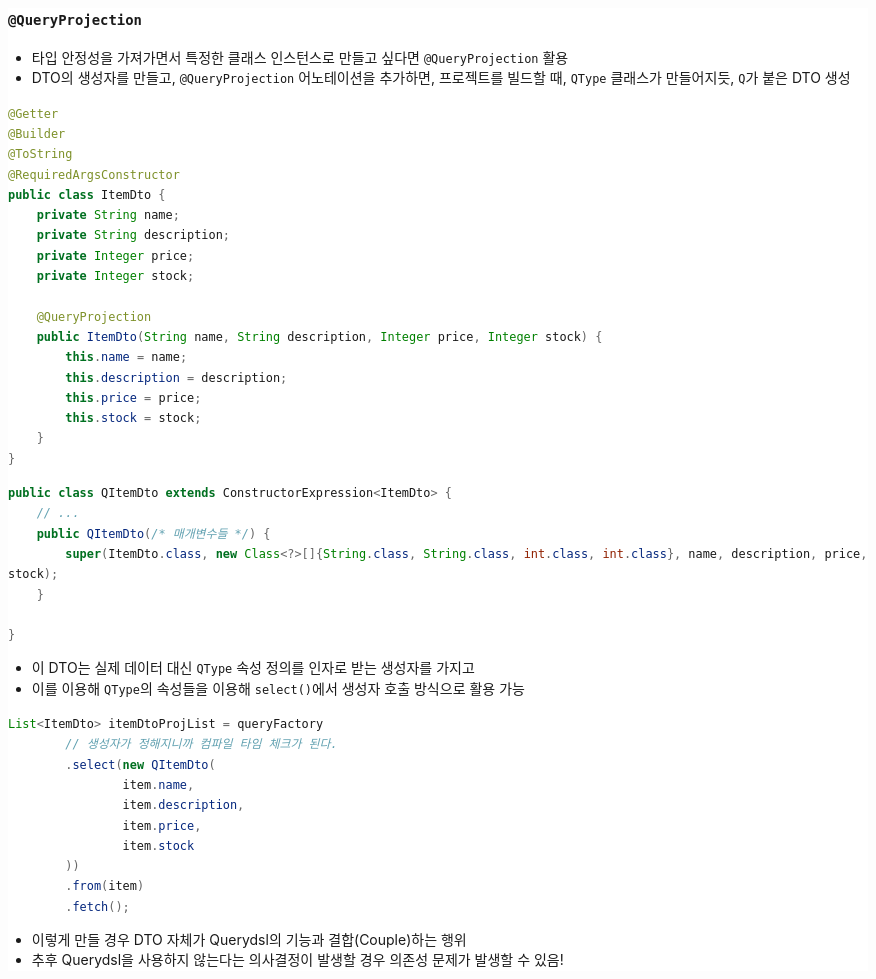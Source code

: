 ### `@QueryProjection`
- 타입 안정성을 가져가면서 특정한 클래스 인스턴스로 만들고 싶다면 `@QueryProjection` 활용
- DTO의 생성자를 만들고, `@QueryProjection` 어노테이션을 추가하면, 프로젝트를 빌드할 때, `QType` 클래스가 만들어지듯, `Q`가 붙은 DTO 생성
```java
@Getter
@Builder
@ToString
@RequiredArgsConstructor
public class ItemDto {
    private String name;
    private String description;
    private Integer price;
    private Integer stock;

    @QueryProjection
    public ItemDto(String name, String description, Integer price, Integer stock) {
        this.name = name;
        this.description = description;
        this.price = price;
        this.stock = stock;
    }
}
```
```java
public class QItemDto extends ConstructorExpression<ItemDto> {
    // ...
    public QItemDto(/* 매개변수들 */) {
        super(ItemDto.class, new Class<?>[]{String.class, String.class, int.class, int.class}, name, description, price, stock);
    }

}
```
- 이 DTO는 실제 데이터 대신 `QType` 속성 정의를 인자로 받는 생성자를 가지고
- 이를 이용해 `QType`의 속성들을 이용해 `select()`에서 생성자 호출 방식으로 활용 가능
```java
List<ItemDto> itemDtoProjList = queryFactory
        // 생성자가 정해지니까 컴파일 타임 체크가 된다.
        .select(new QItemDto(
                item.name, 
                item.description, 
                item.price, 
                item.stock
        ))
        .from(item)
        .fetch();
```
- 이렇게 만들 경우 DTO 자체가 Querydsl의 기능과 결합(Couple)하는 행위
- 추후 Querydsl을 사용하지 않는다는 의사결정이 발생할 경우 의존성 문제가 발생할 수 있음!